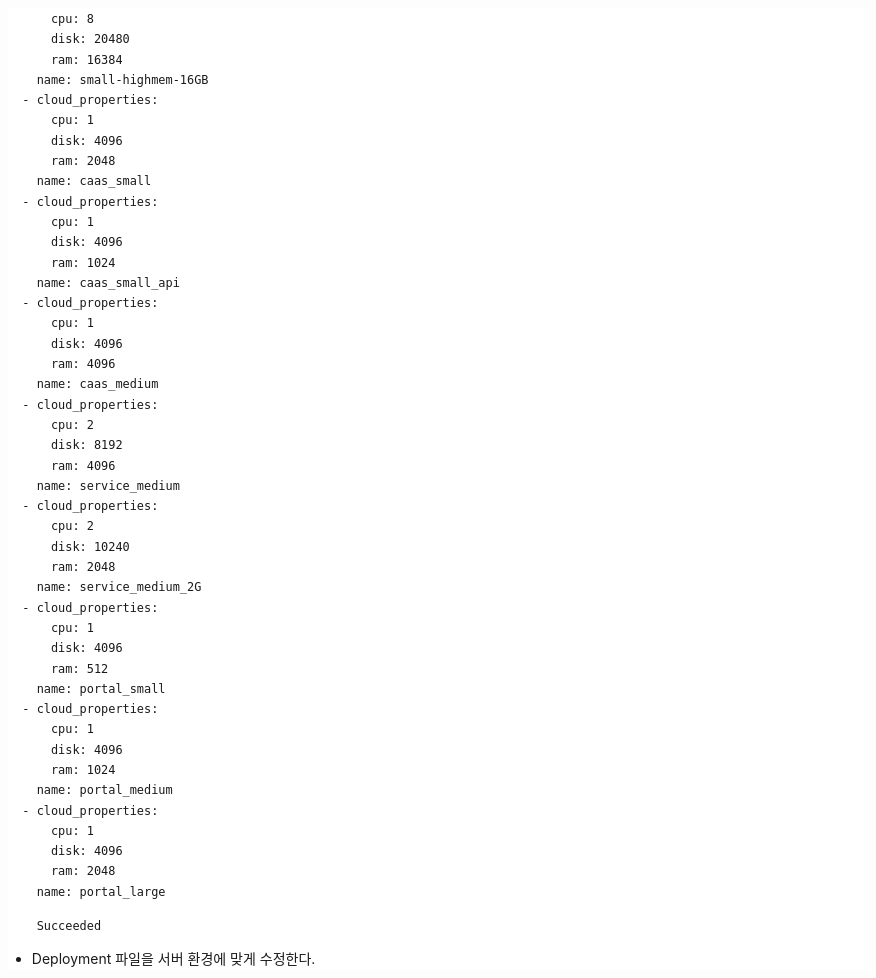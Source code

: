   ```text
        cpu: 8
        disk: 20480
        ram: 16384
      name: small-highmem-16GB
    - cloud_properties:
        cpu: 1
        disk: 4096
        ram: 2048
      name: caas_small
    - cloud_properties:
        cpu: 1
        disk: 4096
        ram: 1024
      name: caas_small_api
    - cloud_properties:
        cpu: 1
        disk: 4096
        ram: 4096
      name: caas_medium
    - cloud_properties:
        cpu: 2
        disk: 8192
        ram: 4096
      name: service_medium
    - cloud_properties:
        cpu: 2
        disk: 10240
        ram: 2048
      name: service_medium_2G
    - cloud_properties:
        cpu: 1
        disk: 4096
        ram: 512
      name: portal_small
    - cloud_properties:
        cpu: 1
        disk: 4096
        ram: 1024
      name: portal_medium
    - cloud_properties:
        cpu: 1
        disk: 4096
        ram: 2048
      name: portal_large
  ```

```text
    Succeeded
```

* Deployment 파일을 서버 환경에 맞게 수정한다.
